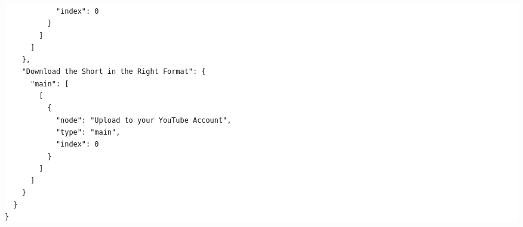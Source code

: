 ```
            "index": 0
          }
        ]
      ]
    },
    "Download the Short in the Right Format": {
      "main": [
        [
          {
            "node": "Upload to your YouTube Account",
            "type": "main",
            "index": 0
          }
        ]
      ]
    }
  }
}
```

